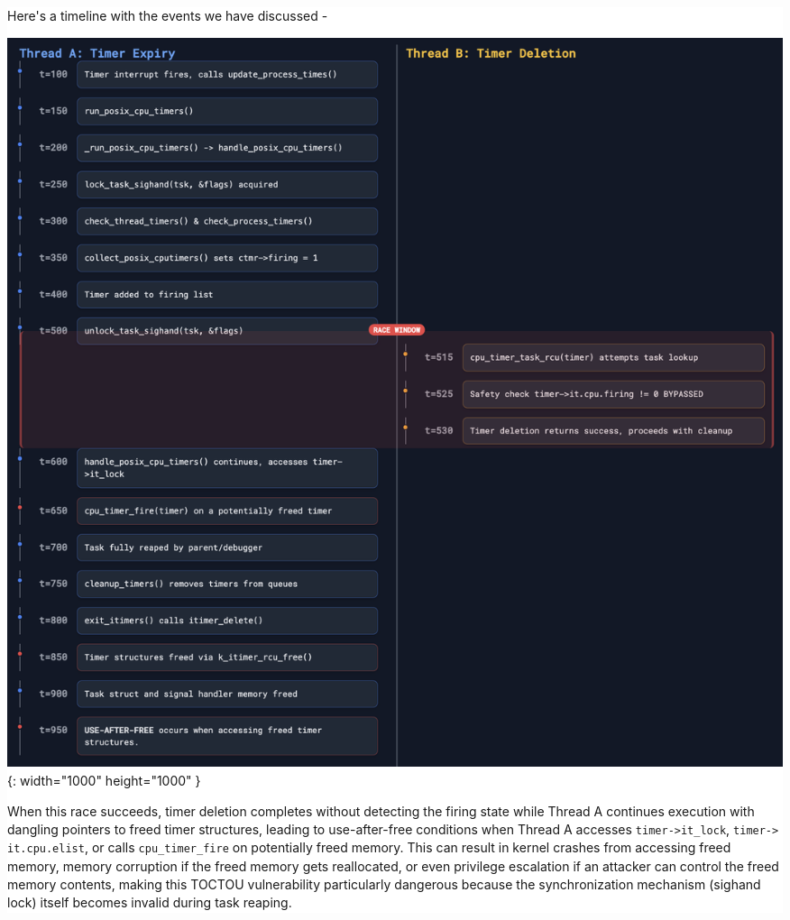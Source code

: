 Here's a timeline with the events we have discussed -

![Desktop View](assets/Android/CVEs/Posix_Timer_CVE/timeline.png){: width="1000" height="1000" }

When this race succeeds, timer deletion completes without detecting the firing state while Thread A continues execution with dangling pointers to freed timer structures, leading to use-after-free conditions when Thread A accesses `timer->it_lock`, `timer->it.cpu.elist`, or calls `cpu_timer_fire` on potentially freed memory. This can result in kernel crashes from accessing freed memory, memory corruption if the freed memory gets reallocated, or even privilege escalation if an attacker can control the freed memory contents, making this TOCTOU vulnerability particularly dangerous because the synchronization mechanism (sighand lock) itself becomes invalid during task reaping.
